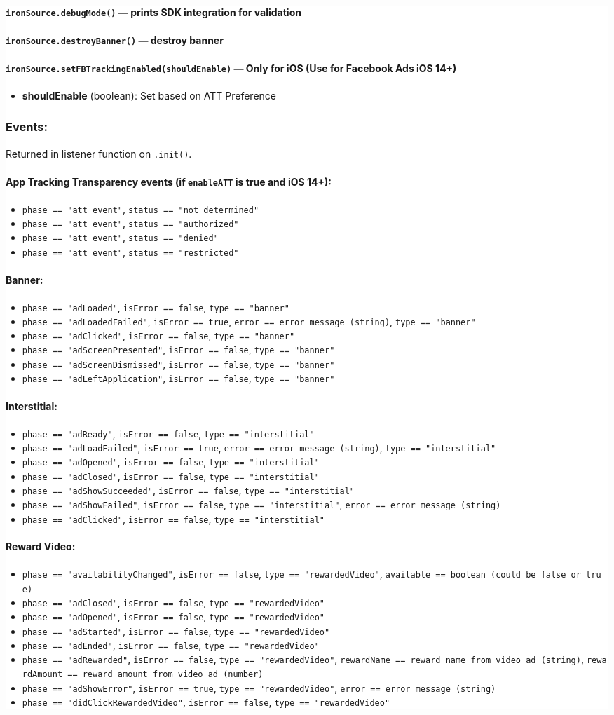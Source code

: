 #### `ironSource.debugMode()` — prints SDK integration for validation

#### `ironSource.destroyBanner()` — destroy banner

#### `ironSource.setFBTrackingEnabled(shouldEnable)` — Only for iOS (Use for Facebook Ads iOS 14+)

- **shouldEnable** (boolean): Set based on ATT Preference

### Events:
Returned in listener function on `.init()`.

#### App Tracking Transparency events (if `enableATT` is true and iOS 14+):

- `phase == "att event"`, `status == "not determined"`
- `phase == "att event"`, `status == "authorized"`
- `phase == "att event"`, `status == "denied"`
- `phase == "att event"`, `status == "restricted"`

#### Banner:

- `phase == "adLoaded"`, `isError == false`, `type == "banner"`
- `phase == "adLoadedFailed"`, `isError == true`, `error == error message (string)`, `type == "banner"`
- `phase == "adClicked"`, `isError == false`, `type == "banner"`
- `phase == "adScreenPresented"`, `isError == false`, `type == "banner"`
- `phase == "adScreenDismissed"`, `isError == false`, `type == "banner"`
- `phase == "adLeftApplication"`, `isError == false`, `type == "banner"`

#### Interstitial:

- `phase == "adReady"`, `isError == false`, `type == "interstitial"`
- `phase == "adLoadFailed"`, `isError == true`, `error == error message (string)`, `type == "interstitial"`
- `phase == "adOpened"`, `isError == false`, `type == "interstitial"`
- `phase == "adClosed"`, `isError == false`, `type == "interstitial"`
- `phase == "adShowSucceeded"`, `isError == false`, `type == "interstitial"`
- `phase == "adShowFailed"`, `isError == false`, `type == "interstitial"`, `error == error message (string)`
- `phase == "adClicked"`, `isError == false`, `type == "interstitial"`


#### Reward Video:

- `phase == "availabilityChanged"`, `isError == false`, `type == "rewardedVideo"`, `available == boolean (could be false or true)`
- `phase == "adClosed"`, `isError == false`, `type == "rewardedVideo"`
- `phase == "adOpened"`, `isError == false`, `type == "rewardedVideo"`
- `phase == "adStarted"`, `isError == false`, `type == "rewardedVideo"`
- `phase == "adEnded"`, `isError == false`, `type == "rewardedVideo"`
- `phase == "adRewarded"`, `isError == false`, `type == "rewardedVideo"`, `rewardName == reward name from video ad (string)`, `rewardAmount == reward amount from video ad (number)`
- `phase == "adShowError"`, `isError == true`, `type == "rewardedVideo"`, `error == error message (string)`
- `phase == "didClickRewardedVideo"`, `isError == false`, `type == "rewardedVideo"`
